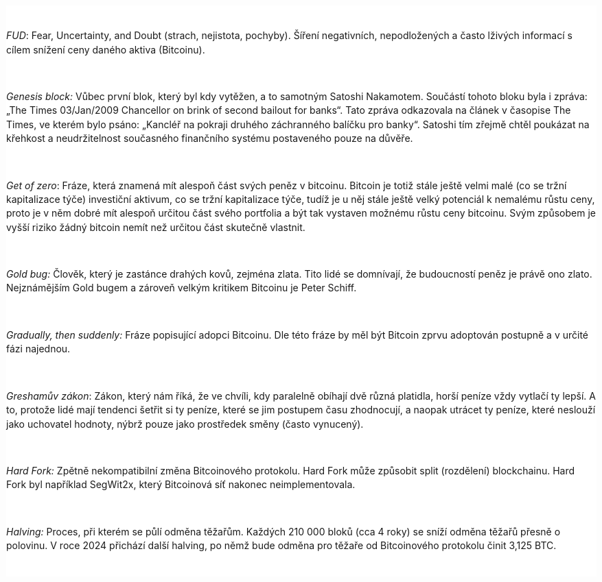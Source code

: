 &nbsp;

*FUD*\: Fear, Uncertainty, and Doubt (strach, nejistota, pochyby). Š&iacute;řen&iacute; negativn&iacute;ch, nepodložen&yacute;ch a často lživ&yacute;ch informac&iacute; s c&iacute;lem sn&iacute;žen&iacute; ceny daného aktiva (Bitcoinu).

&nbsp;

*Genesis block:* Vůbec prvn&iacute; blok, kter&yacute; byl kdy vytěžen, a to samotn&yacute;m Satoshi Nakamotem. Souč&aacute;st&iacute; tohoto bloku byla i zpr&aacute;va: „The Times 03/Jan/2009 Chancellor on brink of second bailout for banks“. Tato zpr&aacute;va odkazovala na čl&aacute;nek v časopise The Times, ve kterém bylo ps&aacute;no: „Kancléř na pokraji druhého z&aacute;chranného bal&iacute;čku pro banky“. Satoshi t&iacute;m zřejmě chtěl pouk&aacute;zat na křehkost a neudržitelnost současného finančn&iacute;ho systému postaveného pouze na důvěře.

&nbsp;

*Get of zero*\: Fr&aacute;ze, kter&aacute; znamen&aacute; m&iacute;t alespoň č&aacute;st sv&yacute;ch peněz v bitcoinu. Bitcoin je totiž st&aacute;le ještě velmi malé (co se tržn&iacute; kapitalizace t&yacute;če) investičn&iacute; aktivum, co se tržn&iacute; kapitalizace t&yacute;če, tud&iacute;ž je u něj st&aacute;le ještě velk&yacute; potenci&aacute;l k nemalému růstu ceny, proto je v něm dobré m&iacute;t alespoň určitou č&aacute;st svého portfolia a b&yacute;t tak vystaven možnému růstu ceny bitcoinu. Sv&yacute;m způsobem je vyšš&iacute; riziko ž&aacute;dn&yacute; bitcoin nem&iacute;t než určitou č&aacute;st skutečně vlastnit.

&nbsp;

*Gold bug:* Člověk, kter&yacute; je zast&aacute;nce drah&yacute;ch kovů, zejména zlata. Tito lidé se domn&iacute;vaj&iacute;, že budoucnost&iacute; peněz je pr&aacute;vě ono zlato. Nejzn&aacute;mějš&iacute;m Gold bugem a z&aacute;roveň velk&yacute;m kritikem Bitcoinu je Peter Schiff.

&nbsp;

*Gradually, then suddenly:* Fr&aacute;ze popisuj&iacute;c&iacute; adopci Bitcoinu. Dle této fr&aacute;ze by měl b&yacute;t Bitcoin zprvu adoptov&aacute;n postupně a v určité f&aacute;zi najednou.

&nbsp;

*Greshamův z&aacute;kon*\: Z&aacute;kon, kter&yacute; n&aacute;m ř&iacute;k&aacute;, že ve chv&iacute;li, kdy paralelně ob&iacute;haj&iacute; dvě různ&aacute; platidla, horš&iacute; pen&iacute;ze vždy vytlač&iacute; ty lepš&iacute;. A to, protože lidé maj&iacute; tendenci šetřit si ty pen&iacute;ze, které se jim postupem času zhodnocuj&iacute;, a naopak utr&aacute;cet ty pen&iacute;ze, které neslouž&iacute; jako uchovatel hodnoty, n&yacute;brž pouze jako prostředek směny (často vynucen&yacute;).

&nbsp;

*Hard Fork:* Zpětně nekompatibiln&iacute; změna Bitcoinového protokolu. Hard Fork může způsobit split (rozdělen&iacute;) blockchainu. Hard Fork byl např&iacute;klad SegWit2x, kter&yacute; Bitcoinov&aacute; s&iacute;ť nakonec neimplementovala.

&nbsp;

*Halving:* Proces, při kterém se půl&iacute; odměna těžařům. Každ&yacute;ch 210 000 bloků (cca 4 roky) se sn&iacute;ž&iacute; odměna těžařů přesně o polovinu. V roce 2024 přich&aacute;z&iacute; dalš&iacute; halving, po němž bude odměna pro těžaře od Bitcoinového protokolu činit 3,125 BTC.

&nbsp;
